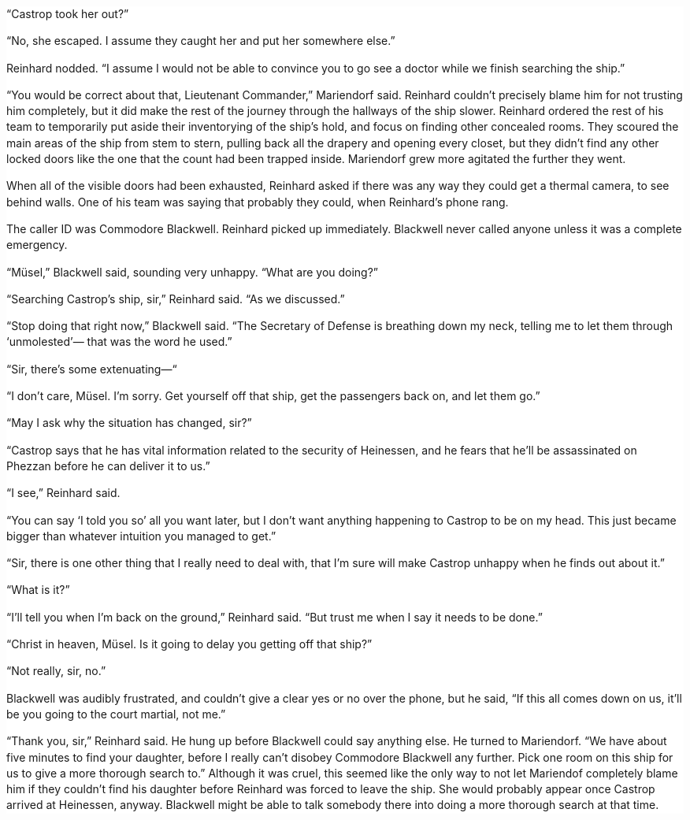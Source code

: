 “Castrop took her out?”

“No, she escaped\. I assume they caught her and put her somewhere else\.”

Reinhard nodded\. “I assume I would not be able to convince you to go see a doctor while we finish searching the ship\.”

“You would be correct about that, Lieutenant Commander,” Mariendorf said\. Reinhard couldn’t precisely blame him for not trusting him completely, but it did make the rest of the journey through the hallways of the ship slower\. Reinhard ordered the rest of his team to temporarily put aside their inventorying of the ship’s hold, and focus on finding other concealed rooms\. They scoured the main areas of the ship from stem to stern, pulling back all the drapery and opening every closet, but they didn’t find any other locked doors like the one that the count had been trapped inside\. Mariendorf grew more agitated the further they went\.

When all of the visible doors had been exhausted, Reinhard asked if there was any way they could get a thermal camera, to see behind walls\. One of his team was saying that probably they could, when Reinhard’s phone rang\.

The caller ID was Commodore Blackwell\. Reinhard picked up immediately\. Blackwell never called anyone unless it was a complete emergency\.

“Müsel,” Blackwell said, sounding very unhappy\. “What are you doing?”

“Searching Castrop’s ship, sir,” Reinhard said\. “As we discussed\.”

“Stop doing that right now,” Blackwell said\. “The Secretary of Defense is breathing down my neck, telling me to let them through ‘unmolested’— that was the word he used\.”

“Sir, there’s some extenuating—“

“I don’t care, Müsel\. I’m sorry\. Get yourself off that ship, get the passengers back on, and let them go\.”

“May I ask why the situation has changed, sir?”

“Castrop says that he has vital information related to the security of Heinessen, and he fears that he’ll be assassinated on Phezzan before he can deliver it to us\.”

“I see,” Reinhard said\.

“You can say ‘I told you so’ all you want later, but I don’t want anything happening to Castrop to be on my head\. This just became bigger than whatever intuition you managed to get\.”

“Sir, there is one other thing that I really need to deal with, that I’m sure will make Castrop unhappy when he finds out about it\.”

“What is it?”

“I’ll tell you when I’m back on the ground,” Reinhard said\. “But trust me when I say it needs to be done\.”

“Christ in heaven, Müsel\. Is it going to delay you getting off that ship?”

“Not really, sir, no\.”

Blackwell was audibly frustrated, and couldn’t give a clear yes or no over the phone, but he said, “If this all comes down on us, it’ll be you going to the court martial, not me\.”

“Thank you, sir,” Reinhard said\. He hung up before Blackwell could say anything else\. He turned to Mariendorf\. “We have about five minutes to find your daughter, before I really can’t disobey Commodore Blackwell any further\. Pick one room on this ship for us to give a more thorough search to\.” Although it was cruel, this seemed like the only way to not let Mariendof completely blame him if they couldn’t find his daughter before Reinhard was forced to leave the ship\. She would probably appear once Castrop arrived at Heinessen, anyway\. Blackwell might be able to talk somebody there into doing a more thorough search at that time\.
